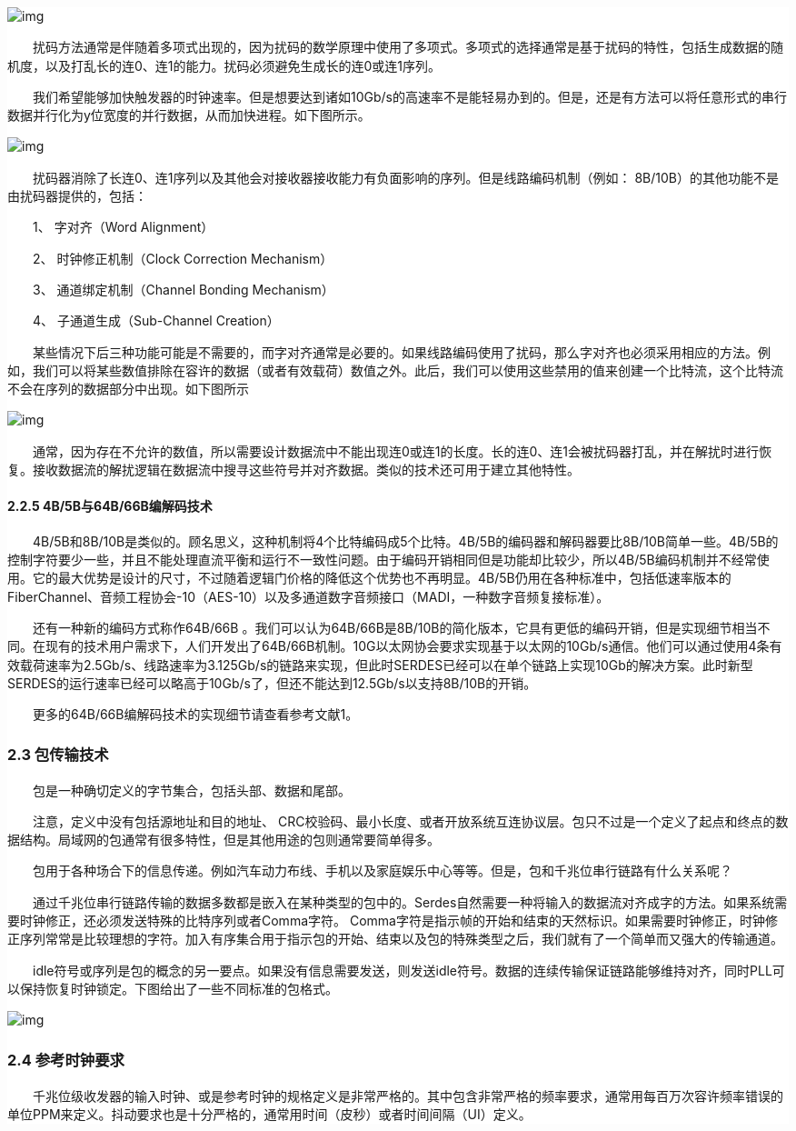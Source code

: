 ![img](https://img2018.cnblogs.com/blog/1426240/201812/1426240-20181216094717587-1371811443.png)

　　扰码方法通常是伴随着多项式出现的，因为扰码的数学原理中使用了多项式。多项式的选择通常是基于扰码的特性，包括生成数据的随机度，以及打乱长的连0、连1的能力。扰码必须避免生成长的连0或连1序列。

　　我们希望能够加快触发器的时钟速率。但是想要达到诸如10Gb/s的高速率不是能轻易办到的。但是，还是有方法可以将任意形式的串行数据并行化为y位宽度的并行数据，从而加快进程。如下图所示。

![img](https://img2018.cnblogs.com/blog/1426240/201812/1426240-20181216094731297-321179726.png)

　　扰码器消除了长连0、连1序列以及其他会对接收器接收能力有负面影响的序列。但是线路编码机制（例如： 8B/10B）的其他功能不是由扰码器提供的，包括：

　　1、 字对齐（Word Alignment）

　　2、 时钟修正机制（Clock Correction Mechanism）

　　3、 通道绑定机制（Channel Bonding Mechanism）

　　4、 子通道生成（Sub-Channel Creation）

　　某些情况下后三种功能可能是不需要的，而字对齐通常是必要的。如果线路编码使用了扰码，那么字对齐也必须采用相应的方法。例如，我们可以将某些数值排除在容许的数据（或者有效载荷）数值之外。此后，我们可以使用这些禁用的值来创建一个比特流，这个比特流不会在序列的数据部分中出现。如下图所示

![img](https://img2018.cnblogs.com/blog/1426240/201812/1426240-20181216094748031-1357749378.png)

　　通常，因为存在不允许的数值，所以需要设计数据流中不能出现连0或连1的长度。长的连0、连1会被扰码器打乱，并在解扰时进行恢复。接收数据流的解扰逻辑在数据流中搜寻这些符号并对齐数据。类似的技术还可用于建立其他特性。

#### 2.2.5 4B/5B与64B/66B编解码技术

　　4B/5B和8B/10B是类似的。顾名思义，这种机制将4个比特编码成5个比特。4B/5B的编码器和解码器要比8B/10B简单一些。4B/5B的控制字符要少一些，并且不能处理直流平衡和运行不一致性问题。由于编码开销相同但是功能却比较少，所以4B/5B编码机制并不经常使用。它的最大优势是设计的尺寸，不过随着逻辑门价格的降低这个优势也不再明显。4B/5B仍用在各种标准中，包括低速率版本的FiberChannel、音频工程协会-10（AES-10）以及多通道数字音频接口（MADI，一种数字音频复接标准）。

　　还有一种新的编码方式称作64B/66B 。我们可以认为64B/66B是8B/10B的简化版本，它具有更低的编码开销，但是实现细节相当不同。在现有的技术用户需求下，人们开发出了64B/66B机制。10G以太网协会要求实现基于以太网的10Gb/s通信。他们可以通过使用4条有效载荷速率为2.5Gb/s、线路速率为3.125Gb/s的链路来实现，但此时SERDES已经可以在单个链路上实现10Gb的解决方案。此时新型SERDES的运行速率已经可以略高于10Gb/s了，但还不能达到12.5Gb/s以支持8B/10B的开销。

　　更多的64B/66B编解码技术的实现细节请查看参考文献1。

### 2.3 包传输技术

　　包是一种确切定义的字节集合，包括头部、数据和尾部。

　　注意，定义中没有包括源地址和目的地址、 CRC校验码、最小长度、或者开放系统互连协议层。包只不过是一个定义了起点和终点的数据结构。局域网的包通常有很多特性，但是其他用途的包则通常要简单得多。

　　包用于各种场合下的信息传递。例如汽车动力布线、手机以及家庭娱乐中心等等。但是，包和千兆位串行链路有什么关系呢？

　　通过千兆位串行链路传输的数据多数都是嵌入在某种类型的包中的。Serdes自然需要一种将输入的数据流对齐成字的方法。如果系统需要时钟修正，还必须发送特殊的比特序列或者Comma字符。 Comma字符是指示帧的开始和结束的天然标识。如果需要时钟修正，时钟修正序列常常是比较理想的字符。加入有序集合用于指示包的开始、结束以及包的特殊类型之后，我们就有了一个简单而又强大的传输通道。

　　idle符号或序列是包的概念的另一要点。如果没有信息需要发送，则发送idle符号。数据的连续传输保证链路能够维持对齐，同时PLL可以保持恢复时钟锁定。下图给出了一些不同标准的包格式。

![img](https://img2018.cnblogs.com/blog/1426240/201812/1426240-20181216094812313-1853530558.png)

### 2.4 参考时钟要求

　　千兆位级收发器的输入时钟、或是参考时钟的规格定义是非常严格的。其中包含非常严格的频率要求，通常用每百万次容许频率错误的单位PPM来定义。抖动要求也是十分严格的，通常用时间（皮秒）或者时间间隔（UI）定义。
